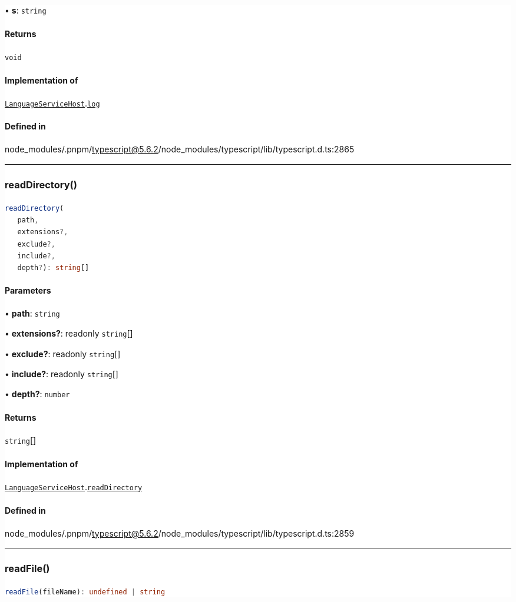 • **s**: `string`

#### Returns

`void`

#### Implementation of

[`LanguageServiceHost`](../../../interfaces/LanguageServiceHost.md).[`log`](../../../interfaces/LanguageServiceHost.md#log)

#### Defined in

node\_modules/.pnpm/typescript@5.6.2/node\_modules/typescript/lib/typescript.d.ts:2865

***

### readDirectory()

```ts
readDirectory(
   path, 
   extensions?, 
   exclude?, 
   include?, 
   depth?): string[]
```

#### Parameters

• **path**: `string`

• **extensions?**: readonly `string`[]

• **exclude?**: readonly `string`[]

• **include?**: readonly `string`[]

• **depth?**: `number`

#### Returns

`string`[]

#### Implementation of

[`LanguageServiceHost`](../../../interfaces/LanguageServiceHost.md).[`readDirectory`](../../../interfaces/LanguageServiceHost.md#readdirectory)

#### Defined in

node\_modules/.pnpm/typescript@5.6.2/node\_modules/typescript/lib/typescript.d.ts:2859

***

### readFile()

```ts
readFile(fileName): undefined | string
```
